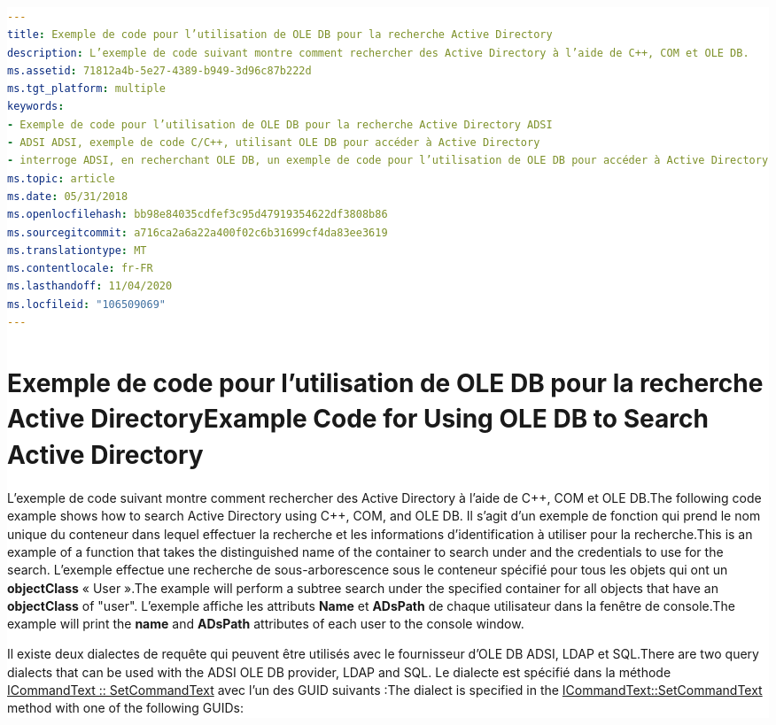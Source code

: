 ```yaml
---
title: Exemple de code pour l’utilisation de OLE DB pour la recherche Active Directory
description: L’exemple de code suivant montre comment rechercher des Active Directory à l’aide de C++, COM et OLE DB.
ms.assetid: 71812a4b-5e27-4389-b949-3d96c87b222d
ms.tgt_platform: multiple
keywords:
- Exemple de code pour l’utilisation de OLE DB pour la recherche Active Directory ADSI
- ADSI ADSI, exemple de code C/C++, utilisant OLE DB pour accéder à Active Directory
- interroge ADSI, en recherchant OLE DB, un exemple de code pour l’utilisation de OLE DB pour accéder à Active Directory
ms.topic: article
ms.date: 05/31/2018
ms.openlocfilehash: bb98e84035cdfef3c95d47919354622df3808b86
ms.sourcegitcommit: a716ca2a6a22a400f02c6b31699cf4da83ee3619
ms.translationtype: MT
ms.contentlocale: fr-FR
ms.lasthandoff: 11/04/2020
ms.locfileid: "106509069"
---
```

# <a name="example-code-for-using-ole-db-to-search-active-directory"></a><span data-ttu-id="1cd06-106">Exemple de code pour l’utilisation de OLE DB pour la recherche Active Directory</span><span class="sxs-lookup"><span data-stu-id="1cd06-106">Example Code for Using OLE DB to Search Active Directory</span></span>

<span data-ttu-id="1cd06-107">L’exemple de code suivant montre comment rechercher des Active Directory à l’aide de C++, COM et OLE DB.</span><span class="sxs-lookup"><span data-stu-id="1cd06-107">The following code example shows how to search Active Directory using C++, COM, and OLE DB.</span></span> <span data-ttu-id="1cd06-108">Il s’agit d’un exemple de fonction qui prend le nom unique du conteneur dans lequel effectuer la recherche et les informations d’identification à utiliser pour la recherche.</span><span class="sxs-lookup"><span data-stu-id="1cd06-108">This is an example of a function that takes the distinguished name of the container to search under and the credentials to use for the search.</span></span> <span data-ttu-id="1cd06-109">L’exemple effectue une recherche de sous-arborescence sous le conteneur spécifié pour tous les objets qui ont un **objectClass** « User ».</span><span class="sxs-lookup"><span data-stu-id="1cd06-109">The example will perform a subtree search under the specified container for all objects that have an **objectClass** of "user".</span></span> <span data-ttu-id="1cd06-110">L’exemple affiche les attributs **Name** et **ADsPath** de chaque utilisateur dans la fenêtre de console.</span><span class="sxs-lookup"><span data-stu-id="1cd06-110">The example will print the **name** and **ADsPath** attributes of each user to the console window.</span></span>

<span data-ttu-id="1cd06-111">Il existe deux dialectes de requête qui peuvent être utilisés avec le fournisseur d’OLE DB ADSI, LDAP et SQL.</span><span class="sxs-lookup"><span data-stu-id="1cd06-111">There are two query dialects that can be used with the ADSI OLE DB provider, LDAP and SQL.</span></span> <span data-ttu-id="1cd06-112">Le dialecte est spécifié dans la méthode [ICommandText :: SetCommandText](/previous-versions/windows/desktop/ms709757(v=vs.85)) avec l’un des GUID suivants :</span><span class="sxs-lookup"><span data-stu-id="1cd06-112">The dialect is specified in the [ICommandText::SetCommandText](/previous-versions/windows/desktop/ms709757(v=vs.85)) method with one of the following GUIDs:</span></span>
